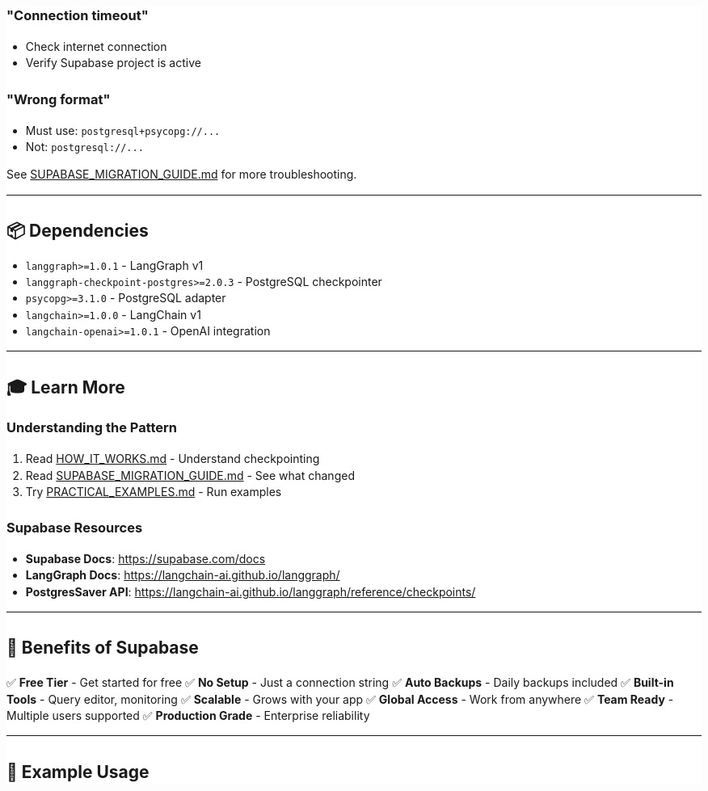 ### "Connection timeout"
- Check internet connection
- Verify Supabase project is active

### "Wrong format"
- Must use: `postgresql+psycopg://...`
- Not: `postgresql://...`

See [SUPABASE_MIGRATION_GUIDE.md](./SUPABASE_MIGRATION_GUIDE.md) for more troubleshooting.

---

## 📦 Dependencies

- `langgraph>=1.0.1` - LangGraph v1
- `langgraph-checkpoint-postgres>=2.0.3` - PostgreSQL checkpointer
- `psycopg>=3.1.0` - PostgreSQL adapter
- `langchain>=1.0.0` - LangChain v1
- `langchain-openai>=1.0.1` - OpenAI integration

---

## 🎓 Learn More

### Understanding the Pattern
1. Read [HOW_IT_WORKS.md](./HOW_IT_WORKS.md) - Understand checkpointing
2. Read [SUPABASE_MIGRATION_GUIDE.md](./SUPABASE_MIGRATION_GUIDE.md) - See what changed
3. Try [PRACTICAL_EXAMPLES.md](./PRACTICAL_EXAMPLES.md) - Run examples

### Supabase Resources
- **Supabase Docs**: https://supabase.com/docs
- **LangGraph Docs**: https://langchain-ai.github.io/langgraph/
- **PostgresSaver API**: https://langchain-ai.github.io/langgraph/reference/checkpoints/

---

## 🎉 Benefits of Supabase

✅ **Free Tier** - Get started for free
✅ **No Setup** - Just a connection string
✅ **Auto Backups** - Daily backups included
✅ **Built-in Tools** - Query editor, monitoring
✅ **Scalable** - Grows with your app
✅ **Global Access** - Work from anywhere
✅ **Team Ready** - Multiple users supported
✅ **Production Grade** - Enterprise reliability

---

## 📝 Example Usage
